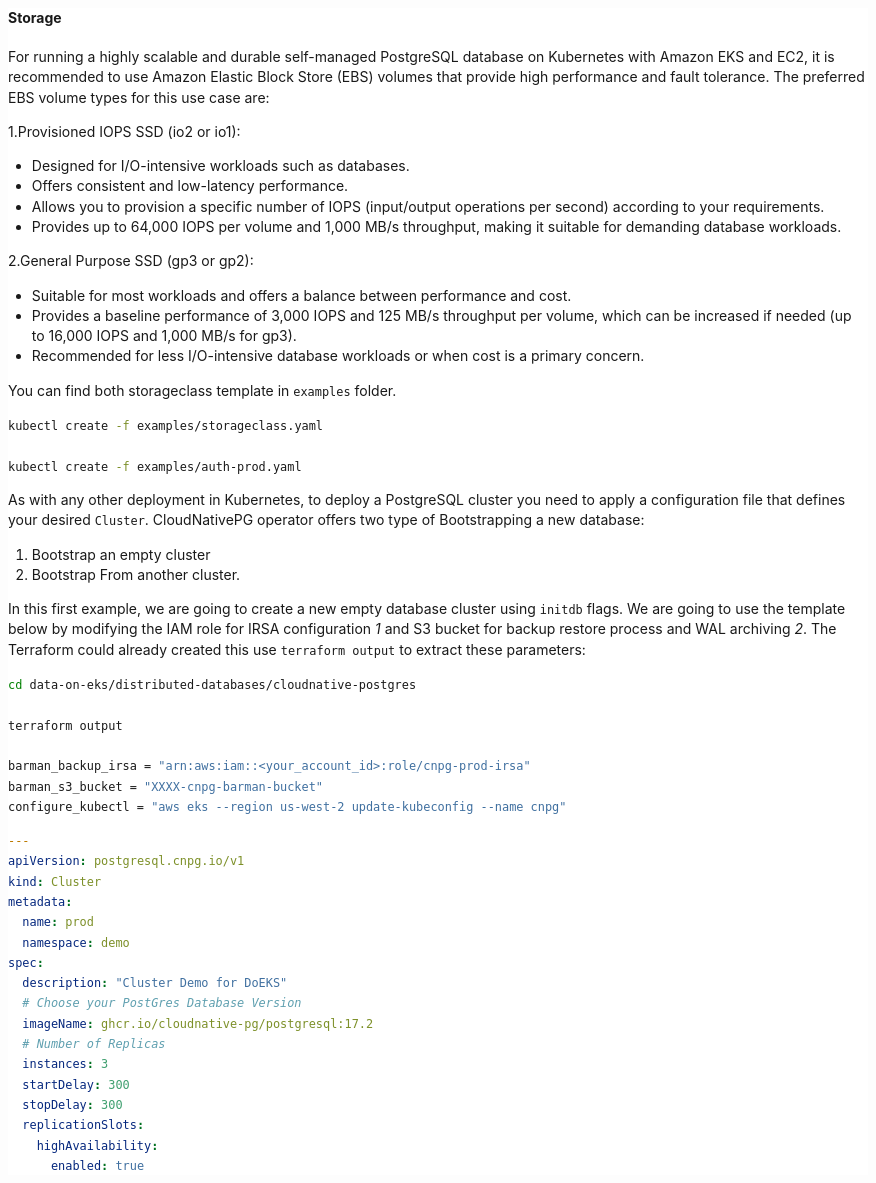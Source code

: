 #### Storage

For running a highly scalable and durable self-managed PostgreSQL database on Kubernetes with Amazon EKS and EC2, it is recommended to use Amazon Elastic Block Store (EBS) volumes that provide high performance and fault tolerance. The preferred EBS volume types for this use case are:

1.Provisioned IOPS SSD (io2 or io1):

- Designed for I/O-intensive workloads such as databases.
- Offers consistent and low-latency performance.
- Allows you to provision a specific number of IOPS (input/output operations per second) according to your requirements.
- Provides up to 64,000 IOPS per volume and 1,000 MB/s throughput, making it suitable for demanding database workloads.

2.General Purpose SSD (gp3 or gp2):

- Suitable for most workloads and offers a balance between performance and cost.
- Provides a baseline performance of 3,000 IOPS and 125 MB/s throughput per volume, which can be increased if needed (up to 16,000 IOPS and 1,000 MB/s for gp3).
- Recommended for less I/O-intensive database workloads or when cost is a primary concern.

You can find both storageclass template in `examples` folder.

```bash
kubectl create -f examples/storageclass.yaml

kubectl create -f examples/auth-prod.yaml
```

As with any other deployment in Kubernetes, to deploy a PostgreSQL cluster you need to apply a configuration file that defines your desired `Cluster`. CloudNativePG operator offers two type of Bootstrapping a new database:

1. Bootstrap an empty cluster
2. Bootstrap From another cluster.

In this first example, we are going to create a new empty database cluster using `initdb` flags. We are going to use the template below by modifying the IAM role for IRSA configuration _1_ and S3 bucket for backup restore process and WAL archiving _2_. The Terraform could already created this use `terraform output` to extract these parameters:

```bash
cd data-on-eks/distributed-databases/cloudnative-postgres

terraform output

barman_backup_irsa = "arn:aws:iam::<your_account_id>:role/cnpg-prod-irsa"
barman_s3_bucket = "XXXX-cnpg-barman-bucket"
configure_kubectl = "aws eks --region us-west-2 update-kubeconfig --name cnpg"
```

```yaml
---
apiVersion: postgresql.cnpg.io/v1
kind: Cluster
metadata:
  name: prod
  namespace: demo
spec:
  description: "Cluster Demo for DoEKS"
  # Choose your PostGres Database Version
  imageName: ghcr.io/cloudnative-pg/postgresql:17.2
  # Number of Replicas
  instances: 3
  startDelay: 300
  stopDelay: 300
  replicationSlots:
    highAvailability:
      enabled: true
```